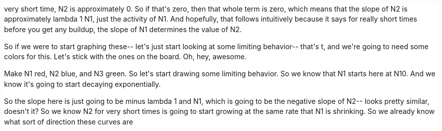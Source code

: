   <span m="877280">very</span> <span m="877550">short</span> <span m="877820">time,</span>
  <span m="878810">N2</span> <span m="879170">is</span> <span m="879260">approximately</span>
  <span m="879920">0.</span> <span m="880640">So</span> <span m="880850">if</span>
  <span m="880970">that's</span> <span m="881270">zero,</span> <span m="882770">then</span>
  <span m="882950">that</span> <span m="883130">whole</span> <span m="883340">term</span>
  <span m="883670">is</span> <span m="883730">zero,</span> <span m="884780">which</span>
  <span m="884960">means</span> <span m="885230">that</span> <span m="885350">the</span>
  <span m="885440">slope</span> <span m="885920">of</span> <span m="886040">N2</span>
  <span m="886520">is</span> <span m="886640">approximately</span> <span m="889130">lambda</span>
  <span m="889490">1</span> <span m="889730">N1,</span> <span m="890960">just</span>
  <span m="891140">the</span> <span m="891260">activity</span> <span m="891770">of</span>
  <span m="891860">N1.</span> <span m="892970">And</span> <span m="893090">hopefully,</span>
  <span m="893420">that</span> <span m="893630">follows</span> <span m="894050">intuitively</span>
  <span m="895260">because</span> <span m="895340">it</span> <span m="895420">says</span>
  <span m="895610">for</span> <span m="895760">really</span> <span m="896060">short</span>
  <span m="896360">times</span> <span m="896720">before</span> <span m="896960">you</span>
  <span m="897050">get</span> <span m="897170">any</span> <span m="897360">buildup,</span>
  <span m="902270">the</span> <span m="902390">slope</span> <span m="902900">of</span>
  <span m="903200">N1</span> <span m="904820">determines</span> <span m="905390">the</span>
  <span m="905480">value</span> <span m="905840">of</span> <span m="905980">N2.</span></p><p><span
  m="907520">So</span> <span m="907760">if</span> <span m="907850">we</span> <span
  m="907970">were</span> <span m="908090">to</span> <span m="908210">start</span>
  <span m="908510">graphing</span> <span m="908990">these--</span> <span m="910460">let's</span>
  <span m="910610">just</span> <span m="910760">start</span> <span m="910910">looking</span>
  <span m="911120">at</span> <span m="911210">some</span> <span m="911360">limiting</span>
  <span m="911750">behavior--</span> <span m="912740">that's</span> <span m="913010">t,</span>
  <span m="913490">and</span> <span m="913970">we're</span> <span m="914090">going</span>
  <span m="914210">to</span> <span m="914270">need</span> <span m="914420">some</span>
  <span m="914540">colors</span> <span m="914930">for</span> <span m="915050">this.</span>
  <span m="917870">Let's</span> <span m="918020">stick</span> <span m="918320">with</span>
  <span m="918470">the</span> <span m="918530">ones</span> <span m="918800">on</span>
  <span m="918890">the</span> <span m="918980">board.</span> <span m="919200">Oh,</span>
  <span m="919380">hey,</span> <span m="920130">awesome.</span></p><p><span m="922720">Make</span>
  <span m="922960">N1</span> <span m="923330">red,</span> <span m="925190">N2</span>
  <span m="925520">blue,</span> <span m="926960">and</span> <span m="927140">N3</span>
  <span m="928670">green.</span> <span m="930180">So</span> <span m="930230">let's</span>
  <span m="930440">start</span> <span m="930830">drawing</span> <span m="931280">some</span>
  <span m="931490">limiting</span> <span m="931850">behavior.</span> <span m="933240">So</span>
  <span m="933290">we</span> <span m="933380">know</span> <span m="933560">that</span>
  <span m="933710">N1</span> <span m="934160">starts</span> <span m="934610">here</span>
  <span m="934970">at</span> <span m="935330">N10.</span> <span m="937430">And</span>
  <span m="937580">we</span> <span m="937730">know</span> <span m="937940">it's</span>
  <span m="938060">going</span> <span m="938160">to</span> <span m="938270">start</span>
  <span m="938690">decaying</span> <span m="940400">exponentially.</span></p><p><span
  m="941280">So</span> <span m="943470">the</span> <span m="943590">slope</span> <span
  m="944310">here</span> <span m="945480">is</span> <span m="945630">just</span> <span
  m="945780">going</span> <span m="945910">to</span> <span m="946020">be</span> <span
  m="946200">minus</span> <span m="946830">lambda</span> <span m="947250">1</span>
  <span m="947850">and</span> <span m="948030">N1,</span> <span m="951080">which</span>
  <span m="951290">is</span> <span m="951380">going</span> <span m="951480">to</span>
  <span m="951590">be</span> <span m="951740">the</span> <span m="951920">negative</span>
  <span m="952370">slope</span> <span m="953960">of</span> <span m="954150">N2--</span>
  <span m="956840">looks</span> <span m="957050">pretty</span> <span m="957260">similar,</span>
  <span m="957530">doesn't it?</span> <span m="959840">So</span> <span m="959960">we</span>
  <span m="960050">know</span> <span m="960200">N2</span> <span m="960830">for</span>
  <span m="961040">very</span> <span m="961400">short</span> <span m="961790">times</span>
  <span m="962930">is</span> <span m="963110">going</span> <span m="963200">to</span>
  <span m="963320">start</span> <span m="963620">growing</span> <span m="964040">at</span>
  <span m="964130">the</span> <span m="964220">same</span> <span m="964550">rate</span>
  <span m="966110">that</span> <span m="966290">N1</span> <span m="966680">is</span>
  <span m="966770">shrinking.</span> <span m="974720">So</span> <span m="974770">we</span>
  <span m="974830">already</span> <span m="975070">know</span> <span m="975220">what</span>
  <span m="975400">sort</span> <span m="975580">of</span> <span m="975640">direction</span>
  <span m="976150">these</span> <span m="976360">curves</span> <span m="976720">are</span>